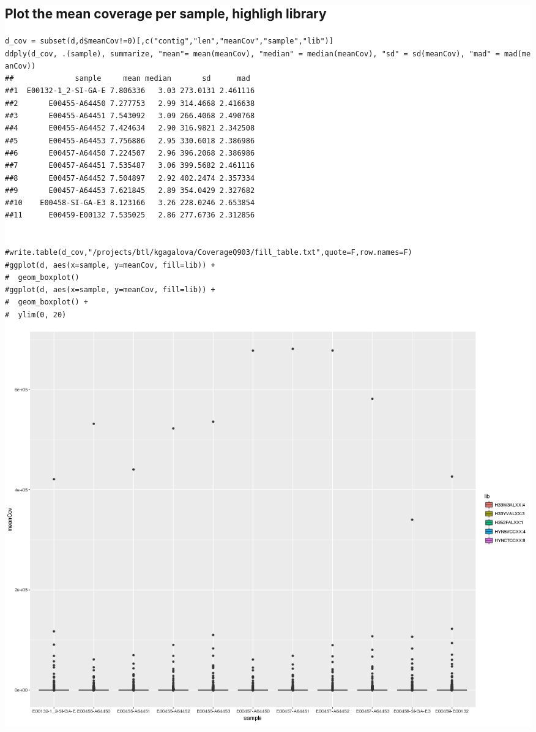 ## Plot the mean coverage per sample, highligh library

```{r boxplot}
d_cov = subset(d,d$meanCov!=0)[,c("contig","len","meanCov","sample","lib")]
ddply(d_cov, .(sample), summarize, "mean"= mean(meanCov), "median" = median(meanCov), "sd" = sd(meanCov), "mad" = mad(meanCov))
##              sample     mean median       sd      mad
##1  E00132-1_2-SI-GA-E 7.806336   3.03 273.0131 2.461116
##2       E00455-A64450 7.277753   2.99 314.4668 2.416638
##3       E00455-A64451 7.543092   3.09 266.4068 2.490768
##4       E00455-A64452 7.424634   2.90 316.9821 2.342508
##5       E00455-A64453 7.756886   2.95 330.6018 2.386986
##6       E00457-A64450 7.224507   2.96 396.2068 2.386986
##7       E00457-A64451 7.535487   3.06 399.5682 2.461116
##8       E00457-A64452 7.504897   2.92 402.2474 2.357334
##9       E00457-A64453 7.621845   2.89 354.0429 2.327682
##10    E00458-SI-GA-E3 8.123166   3.26 228.0246 2.653854
##11      E00459-E00132 7.535025   2.86 277.6736 2.312856


#write.table(d_cov,"/projects/btl/kgagalova/CoverageQ903/fill_table.txt",quote=F,row.names=F)
#ggplot(d, aes(x=sample, y=meanCov, fill=lib)) +
#  geom_boxplot()
#ggplot(d, aes(x=sample, y=meanCov, fill=lib)) +
#  geom_boxplot() +
#  ylim(0, 20)
```
![](images/boxplot.png)
